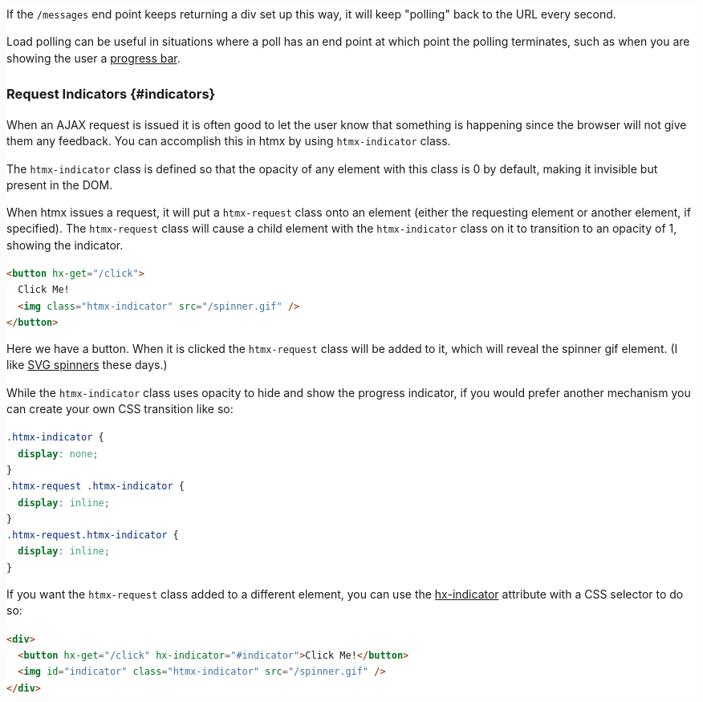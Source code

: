 If the `/messages` end point keeps returning a div set up this way, it will keep "polling" back to the URL every second.

Load polling can be useful in situations where a poll has an end point at which point the polling terminates, such as
when you are showing the user a [progress bar](@/examples/progress-bar.md).

### Request Indicators {#indicators}

When an AJAX request is issued it is often good to let the user know that something is happening since the browser will
not give them any feedback. You can accomplish this in htmx by using `htmx-indicator` class.

The `htmx-indicator` class is defined so that the opacity of any element with this class is 0 by default, making it
invisible but present in the DOM.

When htmx issues a request, it will put a `htmx-request` class onto an element (either the requesting element or another
element, if specified). The `htmx-request` class will cause a child element with the `htmx-indicator` class on it to
transition to an opacity of 1, showing the indicator.

```html
<button hx-get="/click">
  Click Me!
  <img class="htmx-indicator" src="/spinner.gif" />
</button>
```

Here we have a button. When it is clicked the `htmx-request` class will be added to it, which will reveal the spinner
gif element. (I like [SVG spinners](http://samherbert.net/svg-loaders/) these days.)

While the `htmx-indicator` class uses opacity to hide and show the progress indicator, if you would prefer another
mechanism you can create your own CSS transition like so:

```css
.htmx-indicator {
  display: none;
}
.htmx-request .htmx-indicator {
  display: inline;
}
.htmx-request.htmx-indicator {
  display: inline;
}
```

If you want the `htmx-request` class added to a different element, you can use the
[hx-indicator](@/attributes/hx-indicator.md) attribute with a CSS selector to do so:

```html
<div>
  <button hx-get="/click" hx-indicator="#indicator">Click Me!</button>
  <img id="indicator" class="htmx-indicator" src="/spinner.gif" />
</div>
```
